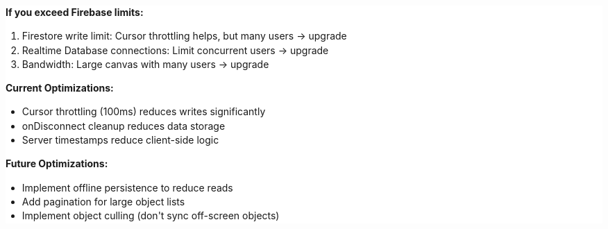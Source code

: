 **If you exceed Firebase limits:**

1. Firestore write limit: Cursor throttling helps, but many users → upgrade
2. Realtime Database connections: Limit concurrent users → upgrade
3. Bandwidth: Large canvas with many users → upgrade

**Current Optimizations:**

- Cursor throttling (100ms) reduces writes significantly
- onDisconnect cleanup reduces data storage
- Server timestamps reduce client-side logic

**Future Optimizations:**

- Implement offline persistence to reduce reads
- Add pagination for large object lists
- Implement object culling (don't sync off-screen objects)
